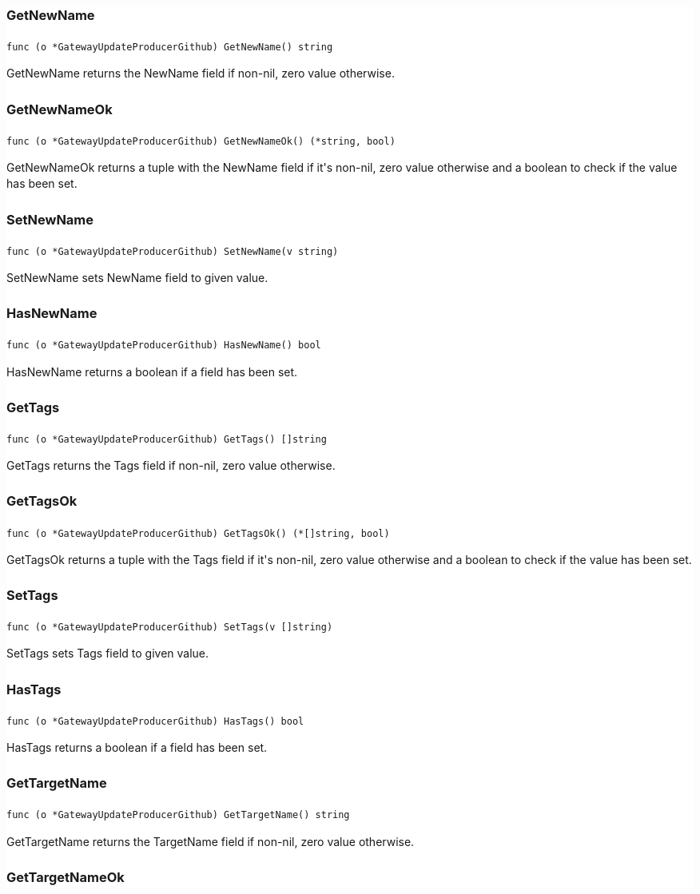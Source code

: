 ### GetNewName

`func (o *GatewayUpdateProducerGithub) GetNewName() string`

GetNewName returns the NewName field if non-nil, zero value otherwise.

### GetNewNameOk

`func (o *GatewayUpdateProducerGithub) GetNewNameOk() (*string, bool)`

GetNewNameOk returns a tuple with the NewName field if it's non-nil, zero value otherwise
and a boolean to check if the value has been set.

### SetNewName

`func (o *GatewayUpdateProducerGithub) SetNewName(v string)`

SetNewName sets NewName field to given value.

### HasNewName

`func (o *GatewayUpdateProducerGithub) HasNewName() bool`

HasNewName returns a boolean if a field has been set.

### GetTags

`func (o *GatewayUpdateProducerGithub) GetTags() []string`

GetTags returns the Tags field if non-nil, zero value otherwise.

### GetTagsOk

`func (o *GatewayUpdateProducerGithub) GetTagsOk() (*[]string, bool)`

GetTagsOk returns a tuple with the Tags field if it's non-nil, zero value otherwise
and a boolean to check if the value has been set.

### SetTags

`func (o *GatewayUpdateProducerGithub) SetTags(v []string)`

SetTags sets Tags field to given value.

### HasTags

`func (o *GatewayUpdateProducerGithub) HasTags() bool`

HasTags returns a boolean if a field has been set.

### GetTargetName

`func (o *GatewayUpdateProducerGithub) GetTargetName() string`

GetTargetName returns the TargetName field if non-nil, zero value otherwise.

### GetTargetNameOk

